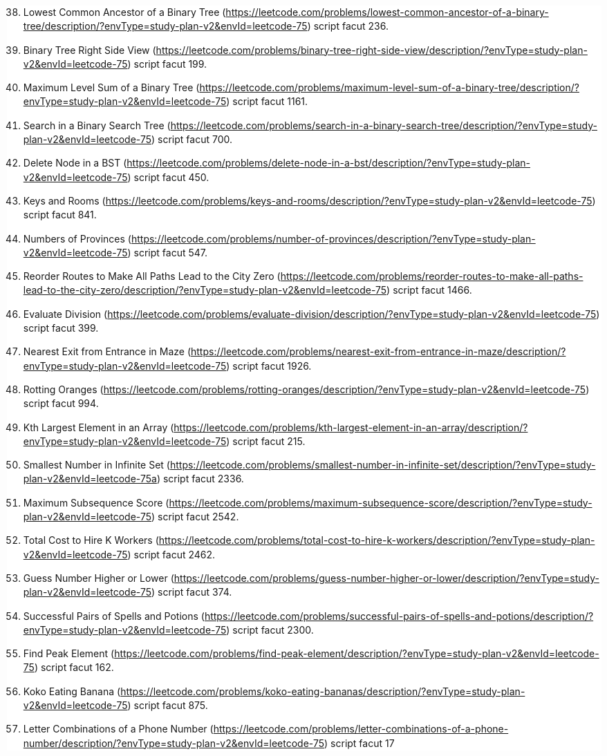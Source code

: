 38. Lowest Common Ancestor of a Binary Tree (https://leetcode.com/problems/lowest-common-ancestor-of-a-binary-tree/description/?envType=study-plan-v2&envId=leetcode-75) script facut 236.

39. Binary Tree Right Side View (https://leetcode.com/problems/binary-tree-right-side-view/description/?envType=study-plan-v2&envId=leetcode-75) script facut 199.

40. Maximum Level Sum of a Binary Tree (https://leetcode.com/problems/maximum-level-sum-of-a-binary-tree/description/?envType=study-plan-v2&envId=leetcode-75) script facut 1161.

41. Search in a Binary Search Tree (https://leetcode.com/problems/search-in-a-binary-search-tree/description/?envType=study-plan-v2&envId=leetcode-75) script facut 700.

42. Delete Node in a BST (https://leetcode.com/problems/delete-node-in-a-bst/description/?envType=study-plan-v2&envId=leetcode-75) script facut 450.

43. Keys and Rooms (https://leetcode.com/problems/keys-and-rooms/description/?envType=study-plan-v2&envId=leetcode-75) script facut 841.

44. Numbers of Provinces (https://leetcode.com/problems/number-of-provinces/description/?envType=study-plan-v2&envId=leetcode-75) script facut 547.

45. Reorder Routes to Make All Paths Lead to the City Zero (https://leetcode.com/problems/reorder-routes-to-make-all-paths-lead-to-the-city-zero/description/?envType=study-plan-v2&envId=leetcode-75) script facut 1466.

46. Evaluate Division (https://leetcode.com/problems/evaluate-division/description/?envType=study-plan-v2&envId=leetcode-75) script facut 399.

47. Nearest Exit from Entrance in Maze (https://leetcode.com/problems/nearest-exit-from-entrance-in-maze/description/?envType=study-plan-v2&envId=leetcode-75) script facut 1926.

48. Rotting Oranges (https://leetcode.com/problems/rotting-oranges/description/?envType=study-plan-v2&envId=leetcode-75) script facut 994.

49. Kth Largest Element in an Array (https://leetcode.com/problems/kth-largest-element-in-an-array/description/?envType=study-plan-v2&envId=leetcode-75) script facut 215.

50. Smallest Number in Infinite Set (https://leetcode.com/problems/smallest-number-in-infinite-set/description/?envType=study-plan-v2&envId=leetcode-75a) script facut 2336.

51. Maximum Subsequence Score (https://leetcode.com/problems/maximum-subsequence-score/description/?envType=study-plan-v2&envId=leetcode-75) script facut 2542.

52. Total Cost to Hire K Workers (https://leetcode.com/problems/total-cost-to-hire-k-workers/description/?envType=study-plan-v2&envId=leetcode-75) script facut 2462.

53. Guess Number Higher or Lower (https://leetcode.com/problems/guess-number-higher-or-lower/description/?envType=study-plan-v2&envId=leetcode-75) script facut 374.

54. Successful Pairs of Spells and Potions (https://leetcode.com/problems/successful-pairs-of-spells-and-potions/description/?envType=study-plan-v2&envId=leetcode-75) script facut 2300.

55. Find Peak Element (https://leetcode.com/problems/find-peak-element/description/?envType=study-plan-v2&envId=leetcode-75) script facut 162.

56. Koko Eating Banana (https://leetcode.com/problems/koko-eating-bananas/description/?envType=study-plan-v2&envId=leetcode-75) script facut 875.

57. Letter Combinations of a Phone Number (https://leetcode.com/problems/letter-combinations-of-a-phone-number/description/?envType=study-plan-v2&envId=leetcode-75) script facut 17
